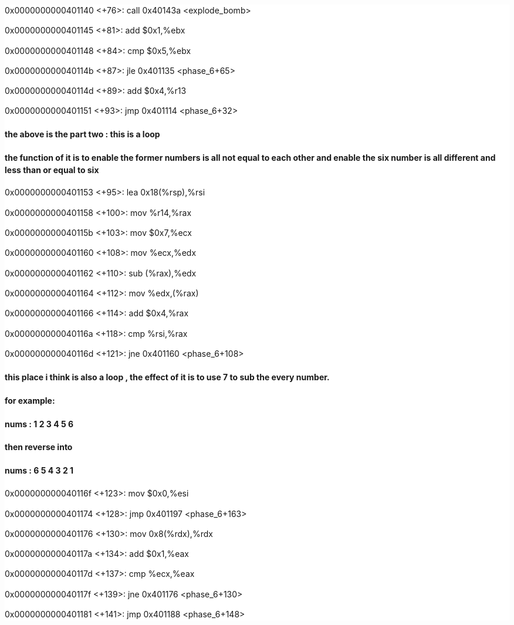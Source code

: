    0x0000000000401140 <+76>:	call   0x40143a <explode_bomb>

   0x0000000000401145 <+81>:	add    $0x1,%ebx

   0x0000000000401148 <+84>:	cmp    $0x5,%ebx

   0x000000000040114b <+87>:	jle    0x401135 <phase_6+65>

   0x000000000040114d <+89>:	add    $0x4,%r13

   0x0000000000401151 <+93>:	jmp    0x401114 <phase_6+32>


#### **the above is the part two : this is a loop**

#### **the function of it is to enable the former numbers is all not equal  to each other  and enable the six number is all different and less than or equal to six**

   0x0000000000401153 <+95>:	lea    0x18(%rsp),%rsi

   0x0000000000401158 <+100>:	mov    %r14,%rax

   0x000000000040115b <+103>:	mov    $0x7,%ecx

   0x0000000000401160 <+108>:	mov    %ecx,%edx

   0x0000000000401162 <+110>:	sub    (%rax),%edx

   0x0000000000401164 <+112>:	mov    %edx,(%rax)

   0x0000000000401166 <+114>:	add    $0x4,%rax

   0x000000000040116a <+118>:	cmp    %rsi,%rax

   0x000000000040116d <+121>:	jne    0x401160 <phase_6+108>

#### this place i think is also a loop , the effect of it is to use 7 to sub the every number.

#### for example:

#### nums : 1 2 3 4 5 6

#### then reverse into 

#### nums : 6 5 4 3 2 1

   0x000000000040116f <+123>:	mov    $0x0,%esi

   0x0000000000401174 <+128>:	jmp    0x401197 <phase_6+163>

   0x0000000000401176 <+130>:	mov    0x8(%rdx),%rdx

   0x000000000040117a <+134>:	add    $0x1,%eax

   0x000000000040117d <+137>:	cmp    %ecx,%eax

   0x000000000040117f <+139>:	jne    0x401176 <phase_6+130>

   0x0000000000401181 <+141>:	jmp    0x401188 <phase_6+148>
